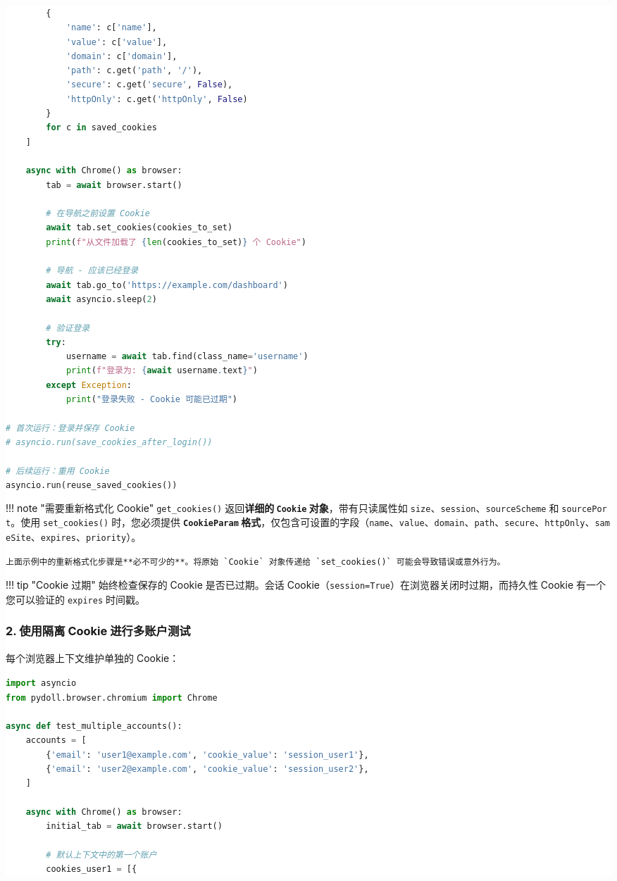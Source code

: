 ```python
        {
            'name': c['name'],
            'value': c['value'],
            'domain': c['domain'],
            'path': c.get('path', '/'),
            'secure': c.get('secure', False),
            'httpOnly': c.get('httpOnly', False)
        }
        for c in saved_cookies
    ]
    
    async with Chrome() as browser:
        tab = await browser.start()
        
        # 在导航之前设置 Cookie
        await tab.set_cookies(cookies_to_set)
        print(f"从文件加载了 {len(cookies_to_set)} 个 Cookie")
        
        # 导航 - 应该已经登录
        await tab.go_to('https://example.com/dashboard')
        await asyncio.sleep(2)
        
        # 验证登录
        try:
            username = await tab.find(class_name='username')
            print(f"登录为: {await username.text}")
        except Exception:
            print("登录失败 - Cookie 可能已过期")

# 首次运行：登录并保存 Cookie
# asyncio.run(save_cookies_after_login())

# 后续运行：重用 Cookie
asyncio.run(reuse_saved_cookies())
```

!!! note "需要重新格式化 Cookie"
    `get_cookies()` 返回**详细的 `Cookie` 对象**，带有只读属性如 `size`、`session`、`sourceScheme` 和 `sourcePort`。使用 `set_cookies()` 时，您必须提供 **`CookieParam` 格式**，仅包含可设置的字段（`name`、`value`、`domain`、`path`、`secure`、`httpOnly`、`sameSite`、`expires`、`priority`）。
    
    上面示例中的重新格式化步骤是**必不可少的**。将原始 `Cookie` 对象传递给 `set_cookies()` 可能会导致错误或意外行为。

!!! tip "Cookie 过期"
    始终检查保存的 Cookie 是否已过期。会话 Cookie（`session=True`）在浏览器关闭时过期，而持久性 Cookie 有一个您可以验证的 `expires` 时间戳。

### 2. 使用隔离 Cookie 进行多账户测试

每个浏览器上下文维护单独的 Cookie：

```python
import asyncio
from pydoll.browser.chromium import Chrome

async def test_multiple_accounts():
    accounts = [
        {'email': 'user1@example.com', 'cookie_value': 'session_user1'},
        {'email': 'user2@example.com', 'cookie_value': 'session_user2'},
    ]
    
    async with Chrome() as browser:
        initial_tab = await browser.start()
        
        # 默认上下文中的第一个账户
        cookies_user1 = [{
```